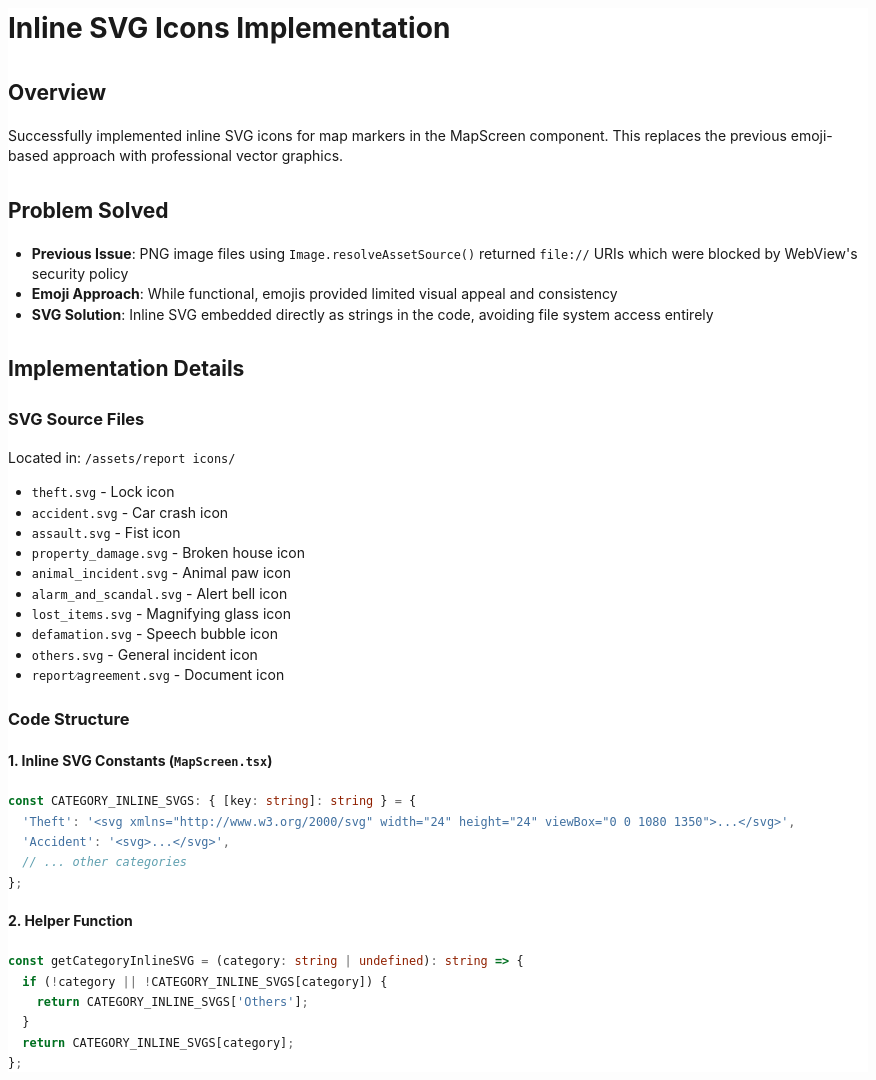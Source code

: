 # Inline SVG Icons Implementation

## Overview
Successfully implemented inline SVG icons for map markers in the MapScreen component. This replaces the previous emoji-based approach with professional vector graphics.

## Problem Solved
- **Previous Issue**: PNG image files using `Image.resolveAssetSource()` returned `file://` URIs which were blocked by WebView's security policy
- **Emoji Approach**: While functional, emojis provided limited visual appeal and consistency
- **SVG Solution**: Inline SVG embedded directly as strings in the code, avoiding file system access entirely

## Implementation Details

### SVG Source Files
Located in: `/assets/report icons/`
- `theft.svg` - Lock icon
- `accident.svg` - Car crash icon
- `assault.svg` - Fist icon
- `property_damage.svg` - Broken house icon
- `animal_incident.svg` - Animal paw icon
- `alarm_and_scandal.svg` - Alert bell icon
- `lost_items.svg` - Magnifying glass icon
- `defamation.svg` - Speech bubble icon
- `others.svg` - General incident icon
- `report⁄agreement.svg` - Document icon

### Code Structure

#### 1. Inline SVG Constants (`MapScreen.tsx`)
```typescript
const CATEGORY_INLINE_SVGS: { [key: string]: string } = {
  'Theft': '<svg xmlns="http://www.w3.org/2000/svg" width="24" height="24" viewBox="0 0 1080 1350">...</svg>',
  'Accident': '<svg>...</svg>',
  // ... other categories
};
```

#### 2. Helper Function
```typescript
const getCategoryInlineSVG = (category: string | undefined): string => {
  if (!category || !CATEGORY_INLINE_SVGS[category]) {
    return CATEGORY_INLINE_SVGS['Others'];
  }
  return CATEGORY_INLINE_SVGS[category];
};
```
